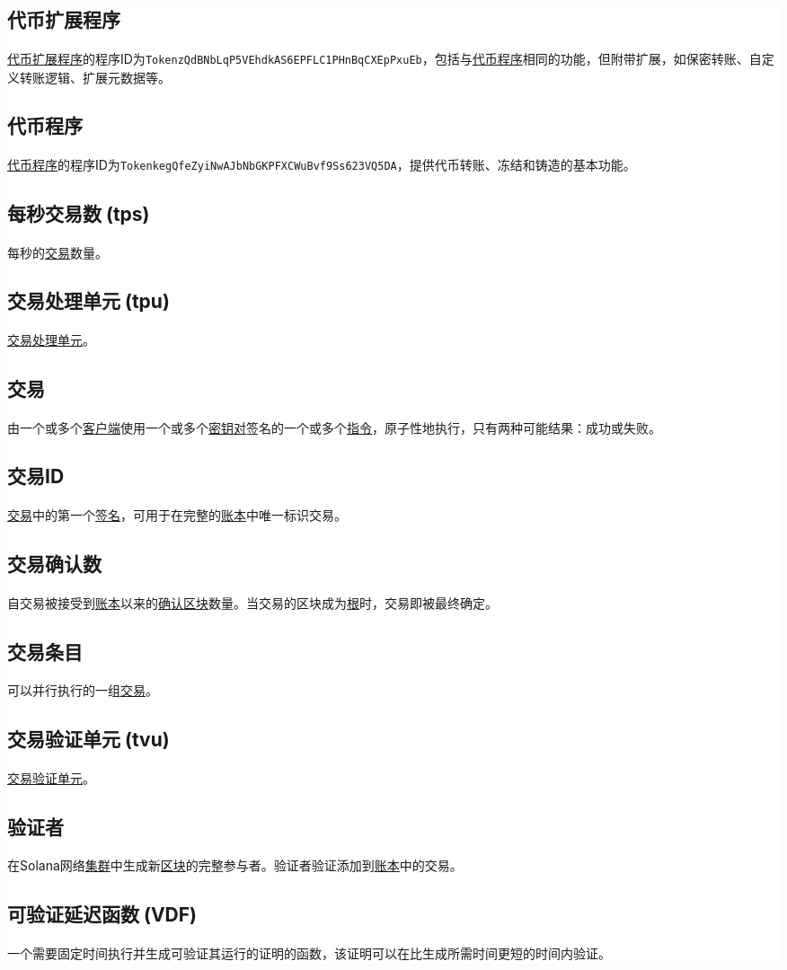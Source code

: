 
## 代币扩展程序
[代币扩展程序](https://spl.solana.com/token-2022)的程序ID为`TokenzQdBNbLqP5VEhdkAS6EPFLC1PHnBqCXEpPxuEb`，包括与[代币程序](https://solana.com/zh/docs/terminology#token-program)相同的功能，但附带扩展，如保密转账、自定义转账逻辑、扩展元数据等。


## 代币程序
[代币程序](https://spl.solana.com/token)的程序ID为`TokenkegQfeZyiNwAJbNbGKPFXCWuBvf9Ss623VQ5DA`，提供代币转账、冻结和铸造的基本功能。


## 每秒交易数 (tps)
每秒的[交易](https://solana.com/zh/docs/terminology#transaction)数量。


## 交易处理单元 (tpu)
[交易处理单元](https://docs.solanalabs.com/validator/tpu)。

## 交易
由一个或多个[客户端](https://solana.com/zh/docs/terminology#client)使用一个或多个[密钥对](https://solana.com/zh/docs/terminology#keypair)签名的一个或多个[指令](https://solana.com/zh/docs/terminology#instruction)，原子性地执行，只有两种可能结果：成功或失败。


## 交易ID
[交易](https://solana.com/zh/docs/terminology#transaction)中的第一个[签名](https://solana.com/zh/docs/terminology#signature)，可用于在完整的[账本](https://solana.com/zh/docs/terminology#ledger)中唯一标识交易。

## 交易确认数
自交易被接受到[账本](https://solana.com/zh/docs/terminology#ledger)以来的[确认区块](https://solana.com/zh/docs/terminology#confirmed-block)数量。当交易的区块成为[根](https://solana.com/zh/docs/terminology#root)时，交易即被最终确定。


## 交易条目
可以并行执行的一组[交易](https://solana.com/zh/docs/terminology#transaction)。


## 交易验证单元 (tvu)
[交易验证单元](https://docs.solanalabs.com/validator/tvu)。


## 验证者
在Solana网络[集群](https://solana.com/zh/docs/terminology#cluster)中生成新[区块](https://solana.com/zh/docs/terminology#block)的完整参与者。验证者验证添加到[账本](https://solana.com/zh/docs/terminology#ledger)中的交易。


## 可验证延迟函数 (VDF)
一个需要固定时间执行并生成可验证其运行的证明的函数，该证明可以在比生成所需时间更短的时间内验证。
